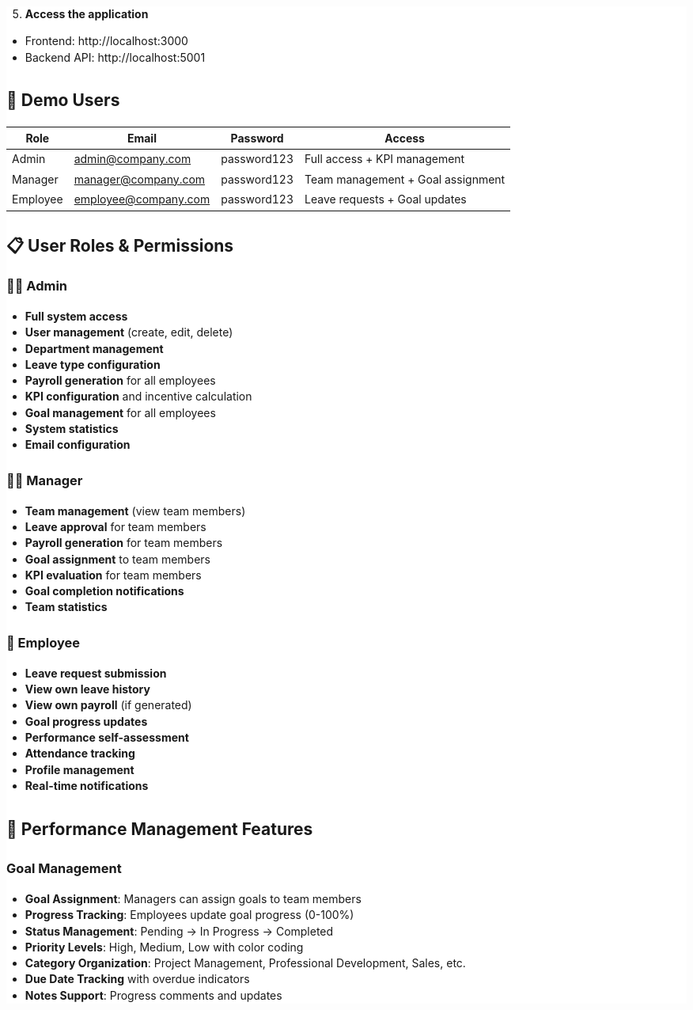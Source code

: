 5. **Access the application**
- Frontend: http://localhost:3000
- Backend API: http://localhost:5001

## 👤 Demo Users

| Role | Email | Password | Access |
|------|-------|----------|---------|
| Admin | admin@company.com | password123 | Full access + KPI management |
| Manager | manager@company.com | password123 | Team management + Goal assignment |
| Employee | employee@company.com | password123 | Leave requests + Goal updates |

## 📋 User Roles & Permissions

### 👨‍💼 Admin
- **Full system access**
- **User management** (create, edit, delete)
- **Department management**
- **Leave type configuration**
- **Payroll generation** for all employees
- **KPI configuration** and incentive calculation
- **Goal management** for all employees
- **System statistics**
- **Email configuration**

### 👨‍💻 Manager
- **Team management** (view team members)
- **Leave approval** for team members
- **Payroll generation** for team members
- **Goal assignment** to team members
- **KPI evaluation** for team members
- **Goal completion notifications**
- **Team statistics**

### 👷 Employee
- **Leave request submission**
- **View own leave history**
- **View own payroll** (if generated)
- **Goal progress updates**
- **Performance self-assessment**
- **Attendance tracking**
- **Profile management**
- **Real-time notifications**

## 🎯 Performance Management Features

### Goal Management
- **Goal Assignment**: Managers can assign goals to team members
- **Progress Tracking**: Employees update goal progress (0-100%)
- **Status Management**: Pending → In Progress → Completed
- **Priority Levels**: High, Medium, Low with color coding
- **Category Organization**: Project Management, Professional Development, Sales, etc.
- **Due Date Tracking** with overdue indicators
- **Notes Support**: Progress comments and updates
